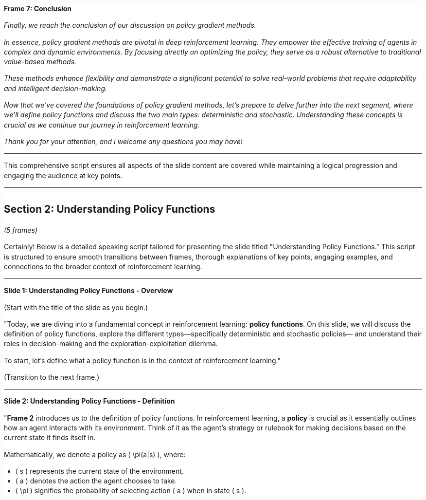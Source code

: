 
**Frame 7: Conclusion**

*Finally, we reach the conclusion of our discussion on policy gradient methods.*

*In essence, policy gradient methods are pivotal in deep reinforcement learning. They empower the effective training of agents in complex and dynamic environments. By focusing directly on optimizing the policy, they serve as a robust alternative to traditional value-based methods.*

*These methods enhance flexibility and demonstrate a significant potential to solve real-world problems that require adaptability and intelligent decision-making.*

*Now that we've covered the foundations of policy gradient methods, let’s prepare to delve further into the next segment, where we’ll define policy functions and discuss the two main types: deterministic and stochastic. Understanding these concepts is crucial as we continue our journey in reinforcement learning.* 

*Thank you for your attention, and I welcome any questions you may have!*

--- 

This comprehensive script ensures all aspects of the slide content are covered while maintaining a logical progression and engaging the audience at key points.

---

## Section 2: Understanding Policy Functions
*(5 frames)*

Certainly! Below is a detailed speaking script tailored for presenting the slide titled "Understanding Policy Functions." This script is structured to ensure smooth transitions between frames, thorough explanations of key points, engaging examples, and connections to the broader context of reinforcement learning.

---

**Slide 1: Understanding Policy Functions - Overview**

(Start with the title of the slide as you begin.)

"Today, we are diving into a fundamental concept in reinforcement learning: **policy functions**. On this slide, we will discuss the definition of policy functions, explore the different types—specifically deterministic and stochastic policies— and understand their roles in decision-making and the exploration-exploitation dilemma.

To start, let’s define what a policy function is in the context of reinforcement learning."

(Transition to the next frame.)

---

**Slide 2: Understanding Policy Functions - Definition**

"**Frame 2** introduces us to the definition of policy functions. In reinforcement learning, a **policy** is crucial as it essentially outlines how an agent interacts with its environment. Think of it as the agent’s strategy or rulebook for making decisions based on the current state it finds itself in.

Mathematically, we denote a policy as \( \pi(a|s) \), where:
- \( s \) represents the current state of the environment.
- \( a \) denotes the action the agent chooses to take.
- \( \pi \) signifies the probability of selecting action \( a \) when in state \( s \).
